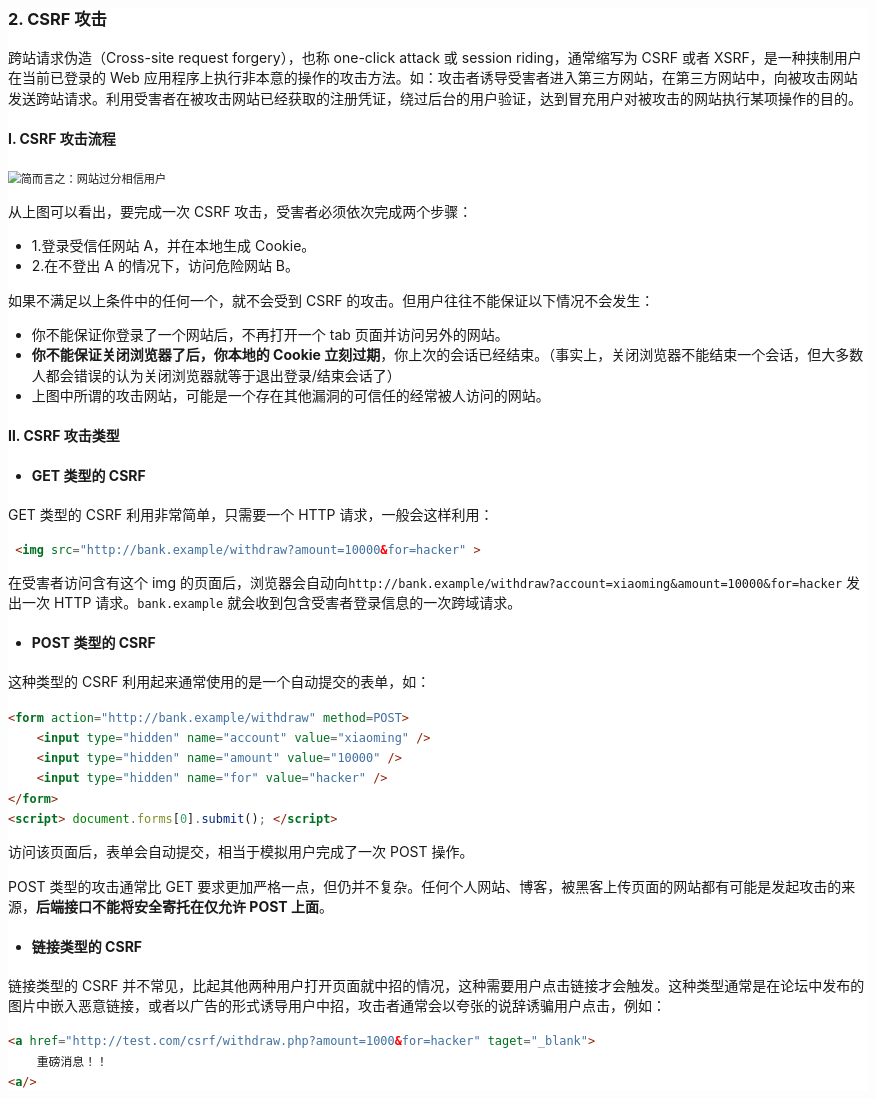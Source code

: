 ### 2. CSRF 攻击

跨站请求伪造（Cross-site request forgery），也称 one-click attack 或 session riding，通常缩写为 CSRF 或者 XSRF，是一种挟制用户在当前已登录的 Web 应用程序上执行非本意的操作的攻击方法。如：攻击者诱导受害者进入第三方网站，在第三方网站中，向被攻击网站发送跨站请求。利用受害者在被攻击网站已经获取的注册凭证，绕过后台的用户验证，达到冒充用户对被攻击的网站执行某项操作的目的。

#### Ⅰ. CSRF 攻击流程

<img src="https://user-gold-cdn.xitu.io/2019/2/21/1690e0ca6c93e74a?imageView2/0/w/1280/h/960/format/webp/ignore-error/1" alt="简而言之：网站过分相信用户" style="zoom:80%;" />

从上图可以看出，要完成一次 CSRF 攻击，受害者必须依次完成两个步骤：

- 1.登录受信任网站 A，并在本地生成 Cookie。
- 2.在不登出 A 的情况下，访问危险网站 B。

如果不满足以上条件中的任何一个，就不会受到 CSRF 的攻击。但用户往往不能保证以下情况不会发生：

- 你不能保证你登录了一个网站后，不再打开一个 tab 页面并访问另外的网站。
- **你不能保证关闭浏览器了后，你本地的 Cookie 立刻过期**，你上次的会话已经结束。（事实上，关闭浏览器不能结束一个会话，但大多数人都会错误的认为关闭浏览器就等于退出登录/结束会话了）
- 上图中所谓的攻击网站，可能是一个存在其他漏洞的可信任的经常被人访问的网站。

#### Ⅱ. CSRF 攻击类型

- #### GET 类型的 CSRF

GET 类型的 CSRF 利用非常简单，只需要一个 HTTP 请求，一般会这样利用：

```html
 <img src="http://bank.example/withdraw?amount=10000&for=hacker" > 
```

在受害者访问含有这个 img 的页面后，浏览器会自动向`http://bank.example/withdraw?account=xiaoming&amount=10000&for=hacker` 发出一次 HTTP 请求。`bank.example` 就会收到包含受害者登录信息的一次跨域请求。

- #### POST 类型的 CSRF

这种类型的 CSRF 利用起来通常使用的是一个自动提交的表单，如：

```html
<form action="http://bank.example/withdraw" method=POST>
    <input type="hidden" name="account" value="xiaoming" />
    <input type="hidden" name="amount" value="10000" />
    <input type="hidden" name="for" value="hacker" />
</form>
<script> document.forms[0].submit(); </script> 
```

访问该页面后，表单会自动提交，相当于模拟用户完成了一次 POST 操作。

POST 类型的攻击通常比 GET 要求更加严格一点，但仍并不复杂。任何个人网站、博客，被黑客上传页面的网站都有可能是发起攻击的来源，**后端接口不能将安全寄托在仅允许 POST 上面**。

- #### 链接类型的 CSRF

链接类型的 CSRF 并不常见，比起其他两种用户打开页面就中招的情况，这种需要用户点击链接才会触发。这种类型通常是在论坛中发布的图片中嵌入恶意链接，或者以广告的形式诱导用户中招，攻击者通常会以夸张的说辞诱骗用户点击，例如：

```html
<a href="http://test.com/csrf/withdraw.php?amount=1000&for=hacker" taget="_blank">
    重磅消息！！
<a/>
```
